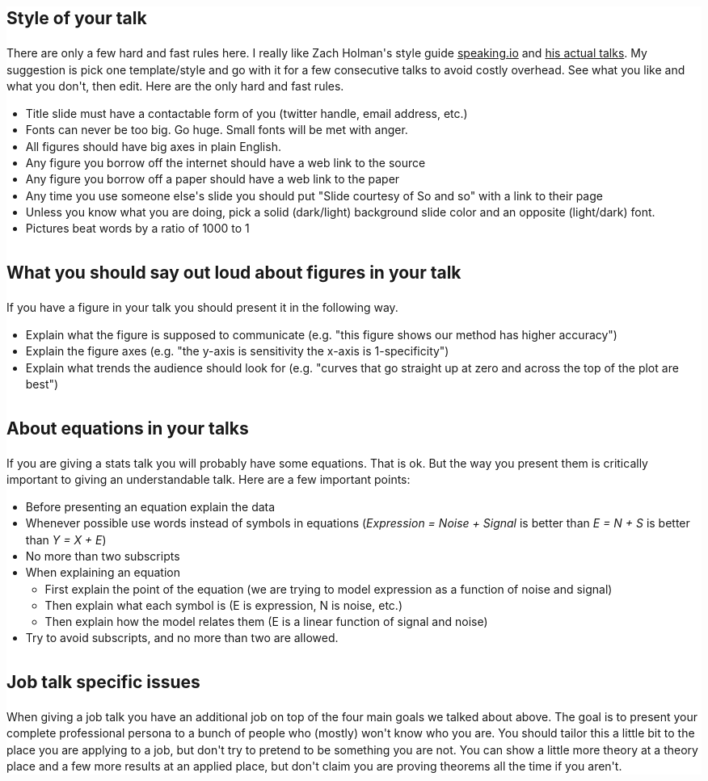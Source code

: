 
Style of your talk
-----------

There are only a few hard and fast rules here. I really like Zach Holman's style guide [speaking.io](http://speaking.io/) and [his actual talks](http://zachholman.com/talks). My suggestion is pick one template/style and go with it for a few consecutive talks to avoid costly overhead. See what you like and what you don't, then edit. Here are the only hard and fast rules. 

* Title slide must have a contactable form of you (twitter handle, email address, etc.)
* Fonts can never be too big. Go huge. Small fonts will be met with anger. 
* All figures should have big axes in plain English. 
* Any figure you borrow off the internet should have a web link to the source
* Any figure you borrow off a paper should have a web link to the paper
* Any time you use someone else's slide you should put "Slide courtesy of So and so" with a link to their page
* Unless you know what you are doing, pick a solid (dark/light) background slide color and an opposite (light/dark) font. 
* Pictures beat words by a ratio of 1000 to 1 



What you should say out loud about figures in your talk
-----------

If you have a figure in your talk you should present it in the following way. 
 
* Explain what the figure is supposed to communicate (e.g. "this figure shows our method has higher accuracy")
* Explain the figure axes (e.g. "the y-axis is sensitivity the x-axis is 1-specificity")
* Explain what trends the audience should look for (e.g. "curves that go straight up at zero and across the top of the plot are best")
 

About equations in your talks
-----------

If you are giving a stats talk you will probably have some equations. That is ok. But the way you present them is critically important to giving an understandable talk. Here are a few important points:

* Before presenting an equation explain the data
* Whenever possible use words instead of symbols in equations (_Expression = Noise + Signal_ is better than _E = N + S_ is better than _Y = X + E_)
* No more than two subscripts
* When explaining an equation
  * First explain the point of the equation (we are trying to model expression as a function of noise and signal)
  * Then explain what each symbol is (E is expression, N is noise, etc.)
  * Then explain how the model relates them (E is a linear function of signal and noise)
* Try to avoid subscripts, and no more than two are allowed. 


Job talk specific issues
-----------

When giving a job talk you have an additional job on top of the four main goals we talked about above. The goal is to present your complete professional persona to a bunch of people who (mostly) won't know who you are. You should tailor this a little bit to the place you are applying to a job, but don't try to pretend to be something you are not. You can show a little more theory at a theory place and a few more results at an applied place, but don't claim you are proving theorems all the time if you aren't. 

